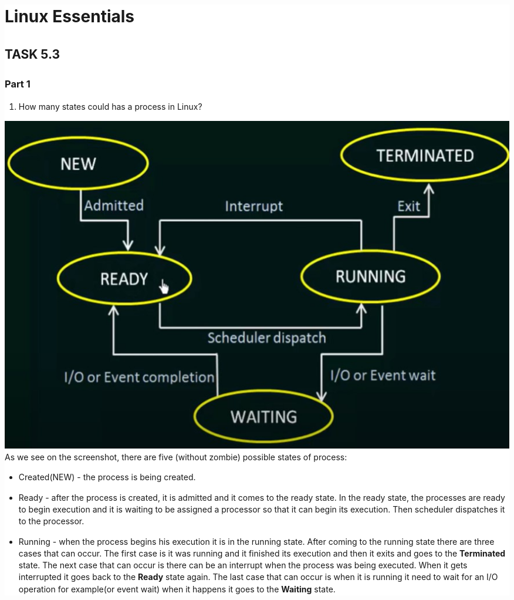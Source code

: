 # Linux Essentials
## TASK 5.3
### Part 1

1. How many states could has a process in Linux?

![5.3.1.1](./images/5.3.1.1.jpg)</br>
As we see on the screenshot, there are five (without zombie) possible states of process:
- Created(NEW) - the process is being created.

- Ready - after the process is created, it is admitted and it comes to the ready state.
In the ready state, the processes are ready to begin execution and it is waiting to be assigned a processor
so that it can begin its execution. Then scheduler dispatches it to the processor.

- Running - when the process begins his execution it is in the running state. After coming to the running state there are three cases that can occur. The first case is it was running and it finished its execution and then it exits and goes to the **Terminated** state. The next case that can occur is there can be an interrupt when the process was being executed.
When it gets interrupted it goes back to the **Ready** state again. The last case that can occur is when it is running it need to wait
for an I/O operation for example(or event wait) when it happens it goes to the **Waiting** state.
